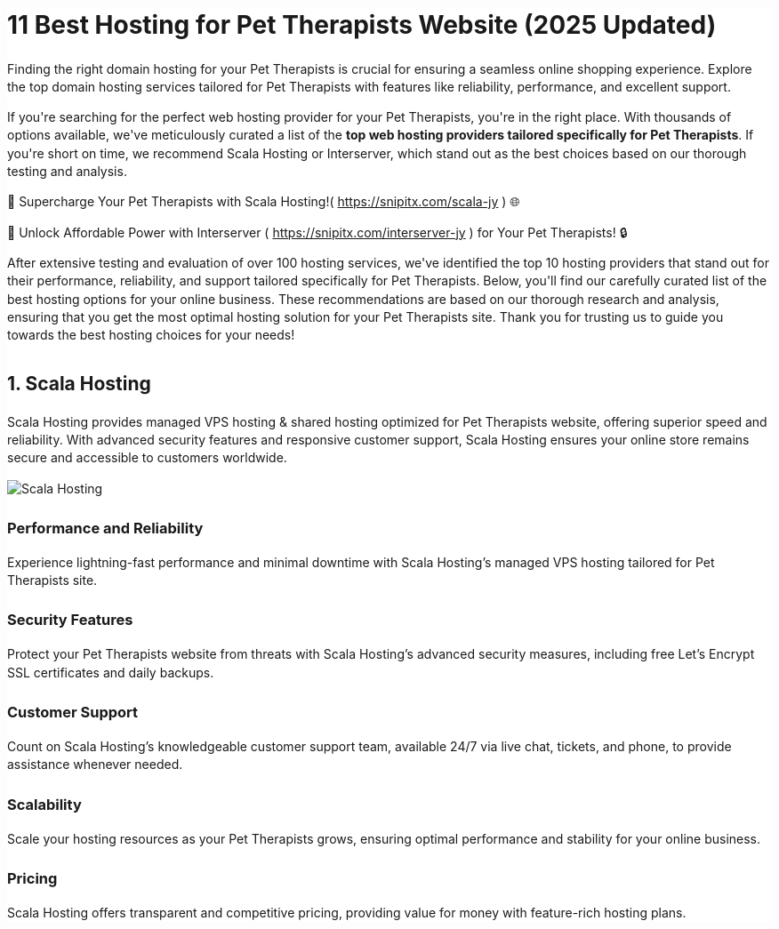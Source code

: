 # 11 Best Hosting for Pet Therapists Website (2025 Updated)

Finding the right domain hosting for your Pet Therapists is crucial for ensuring a seamless online shopping experience. Explore the top domain hosting services tailored for Pet Therapists with features like reliability, performance, and excellent support.

If you're searching for the perfect web hosting provider for your Pet Therapists, you're in the right place. With thousands of options available, we've meticulously curated a list of the **top web hosting providers tailored specifically for Pet Therapists**. If you're short on time, we recommend Scala Hosting or Interserver, which stand out as the best choices based on our thorough testing and analysis.

🚀 Supercharge Your Pet Therapists with Scala Hosting!( https://snipitx.com/scala-jy ) 🌐 

💸 Unlock Affordable Power with Interserver ( https://snipitx.com/interserver-jy ) for Your Pet Therapists! 🔒

After extensive testing and evaluation of over 100 hosting services, we've identified the top 10 hosting providers that stand out for their performance, reliability, and support tailored specifically for Pet Therapists. Below, you'll find our carefully curated list of the best hosting options for your online business. These recommendations are based on our thorough research and analysis, ensuring that you get the most optimal hosting solution for your Pet Therapists site. Thank you for trusting us to guide you towards the best hosting choices for your needs!

## 1. Scala Hosting

Scala Hosting provides managed VPS hosting & shared hosting optimized for Pet Therapists website, offering superior speed and reliability. With advanced security features and responsive customer support, Scala Hosting ensures your online store remains secure and accessible to customers worldwide.

![Scala Hosting](https://i.imgur.com/uJ5JIK3.png "Scala Web Hosting")

### Performance and Reliability
Experience lightning-fast performance and minimal downtime with Scala Hosting’s managed VPS hosting tailored for Pet Therapists site.

### Security Features
Protect your Pet Therapists website from threats with Scala Hosting’s advanced security measures, including free Let’s Encrypt SSL certificates and daily backups.

### Customer Support
Count on Scala Hosting’s knowledgeable customer support team, available 24/7 via live chat, tickets, and phone, to provide assistance whenever needed.

### Scalability
Scale your hosting resources as your Pet Therapists grows, ensuring optimal performance and stability for your online business.

### Pricing
Scala Hosting offers transparent and competitive pricing, providing value for money with feature-rich hosting plans.
